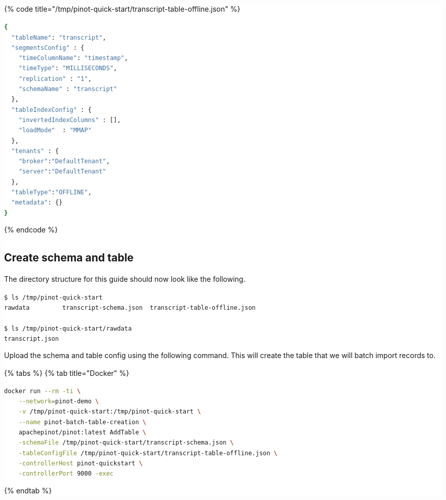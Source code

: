 {% code title="/tmp/pinot-quick-start/transcript-table-offline.json" %}
```bash
{
  "tableName": "transcript",
  "segmentsConfig" : {
    "timeColumnName": "timestamp",
    "timeType": "MILLISECONDS",
    "replication" : "1",
    "schemaName" : "transcript"
  },
  "tableIndexConfig" : {
    "invertedIndexColumns" : [],
    "loadMode"  : "MMAP"
  },
  "tenants" : {
    "broker":"DefaultTenant",
    "server":"DefaultTenant"
  },
  "tableType":"OFFLINE",
  "metadata": {}
}
```
{% endcode %}

## Create schema and table

The directory structure for this guide should now look like the following.

```bash
$ ls /tmp/pinot-quick-start
rawdata			transcript-schema.json	transcript-table-offline.json

$ ls /tmp/pinot-quick-start/rawdata 
transcript.json
```

Upload the schema and table config using the following command. This will create the table that we will batch import records to.

{% tabs %}
{% tab title="Docker" %}
```bash
docker run --rm -ti \
    --network=pinot-demo \
    -v /tmp/pinot-quick-start:/tmp/pinot-quick-start \
    --name pinot-batch-table-creation \
    apachepinot/pinot:latest AddTable \
    -schemaFile /tmp/pinot-quick-start/transcript-schema.json \
    -tableConfigFile /tmp/pinot-quick-start/transcript-table-offline.json \
    -controllerHost pinot-quickstart \
    -controllerPort 9000 -exec
```
{% endtab %}
